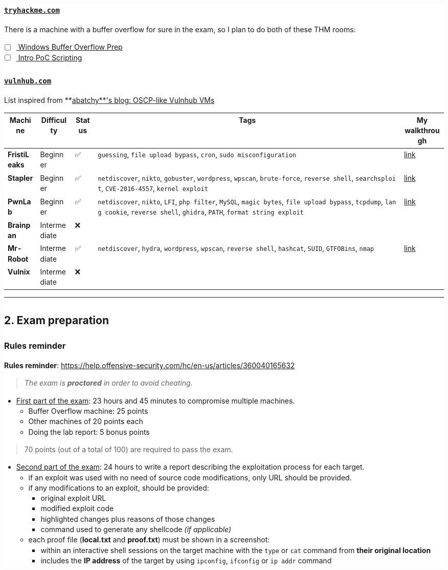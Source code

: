 ### [`tryhackme.com`](https://tryhackme.com)

There is a machine with a buffer overflow for sure in the exam, so I plan to do both of these THM rooms:

- [ ] [ Windows Buffer Overflow Prep](https://tryhackme.com/room/bufferoverflowprep)
- [ ] [ Intro PoC Scripting](https://tryhackme.com/room/intropocscripting2)

### [`vulnhub.com`](https://www.vulnhub.com/)

List inspired from **[abatchy**'s blog: OSCP-like Vulnhub VMs](https://www.abatchy.com/2017/02/oscp-like-vulnhub-vms) 

Machine         | Difficulty   | Status   | Tags | My walkthrough |
----------------|--------------|----------|------|----------------|
**FristiLeaks** | Beginner     | &#9989;  | `guessing`, `file upload bypass`, `cron`, `sudo misconfiguration` | [link](https://github.com/amirr0r/vulnhub/tree/master/FristiLeaks#fristileaks-13) |
**Stapler**     | Beginner     | &#9989;  | `netdiscover`, `nikto`, `gobuster`, `wordpress`, `wpscan`, `brute-force`, `reverse shell`, `searchsploit`, `CVE-2016-4557`, `kernel exploit` | [link](https://amirr0r.github.io/posts/vulnhub-stapler/)  |
**PwnLab**      | Beginner     | &#9989;  | `netdiscover`, `nikto`, `LFI`, `php filter`, `MySQL`, `magic bytes`, `file upload bypass`, `tcpdump`, `lang cookie`, `reverse shell`, `ghidra`, `PATH`, `format string exploit` | [link](https://amirr0r.github.io/posts/vulnhub-pwnlab/) |
**Brainpan**    | Intermediate | &#10060; | | |
**Mr-Robot**    | Intermediate | &#9989;  | `netdiscover`, `hydra`, `wordpress`, `wpscan`, `reverse shell`, `hashcat`, `SUID`, `GTFOBins`, `nmap` | [link](https://amirr0r.github.io/posts/vulnhub-mr-robot/) |
**Vulnix**      | Intermediate | &#10060; | | |

___

## 2. Exam preparation

### Rules reminder

**Rules reminder**: <https://help.offensive-security.com/hc/en-us/articles/360040165632>

> _The exam is **proctored** in order to avoid cheating._ 

- <u>First part of the exam</u>: 23 hours and 45 minutes to compromise multiple machines.
    + Buffer Overflow machine: 25 points
    + Other machines of 20 points each
    + Doing the lab report: 5 bonus points 

> 70 points (out of a total of 100) are required to pass the exam.

- <u>Second part of the exam</u>: 24 hours to write a report describing the exploitation process for each target.
    + if an exploit was used with no need of source code modifications, only URL should be provided.  
    + if any modifications to an exploit, should be provided:
        * original exploit URL
        * modified exploit code
        * highlighted changes plus reasons of those changes
        * command used to generate any shellcode _(if applicable)_
    + each proof file (**local.txt** and **proof.txt**) must be shown in a screenshot:
        * within an interactive shell sessions on the target machine with the `type` or `cat` command from **their original location**
        + includes the **IP address** of the target by using `ipconfig`, `ifconfig` or `ip addr` command
